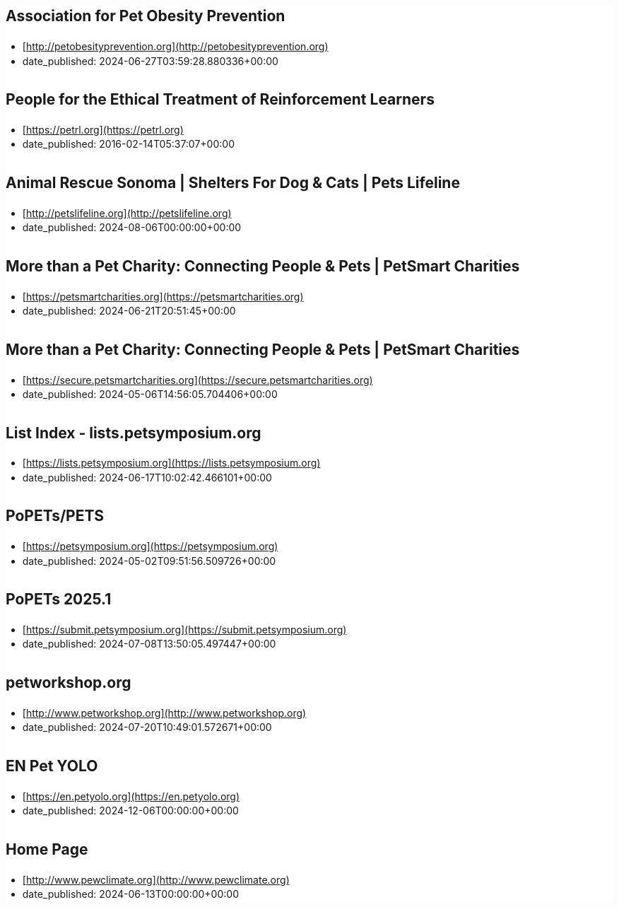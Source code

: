  ## Association for Pet Obesity Prevention
 - [http://petobesityprevention.org](http://petobesityprevention.org)
 - date_published: 2024-06-27T03:59:28.880336+00:00

 ## People for the Ethical Treatment of Reinforcement Learners
 - [https://petrl.org](https://petrl.org)
 - date_published: 2016-02-14T05:37:07+00:00

 ## Animal Rescue Sonoma | Shelters For Dog & Cats | Pets Lifeline
 - [http://petslifeline.org](http://petslifeline.org)
 - date_published: 2024-08-06T00:00:00+00:00

 ## More than a Pet Charity: Connecting People & Pets | PetSmart Charities
 - [https://petsmartcharities.org](https://petsmartcharities.org)
 - date_published: 2024-06-21T20:51:45+00:00

 ## More than a Pet Charity: Connecting People & Pets | PetSmart Charities
 - [https://secure.petsmartcharities.org](https://secure.petsmartcharities.org)
 - date_published: 2024-05-06T14:56:05.704406+00:00

 ## List Index - lists.petsymposium.org
 - [https://lists.petsymposium.org](https://lists.petsymposium.org)
 - date_published: 2024-06-17T10:02:42.466101+00:00

 ## PoPETs/PETS
 - [https://petsymposium.org](https://petsymposium.org)
 - date_published: 2024-05-02T09:51:56.509726+00:00

 ## PoPETs 2025.1
 - [https://submit.petsymposium.org](https://submit.petsymposium.org)
 - date_published: 2024-07-08T13:50:05.497447+00:00

 ## petworkshop.org
 - [http://www.petworkshop.org](http://www.petworkshop.org)
 - date_published: 2024-07-20T10:49:01.572671+00:00

 ## EN Pet YOLO
 - [https://en.petyolo.org](https://en.petyolo.org)
 - date_published: 2024-12-06T00:00:00+00:00

 ## Home Page
 - [http://www.pewclimate.org](http://www.pewclimate.org)
 - date_published: 2024-06-13T00:00:00+00:00
